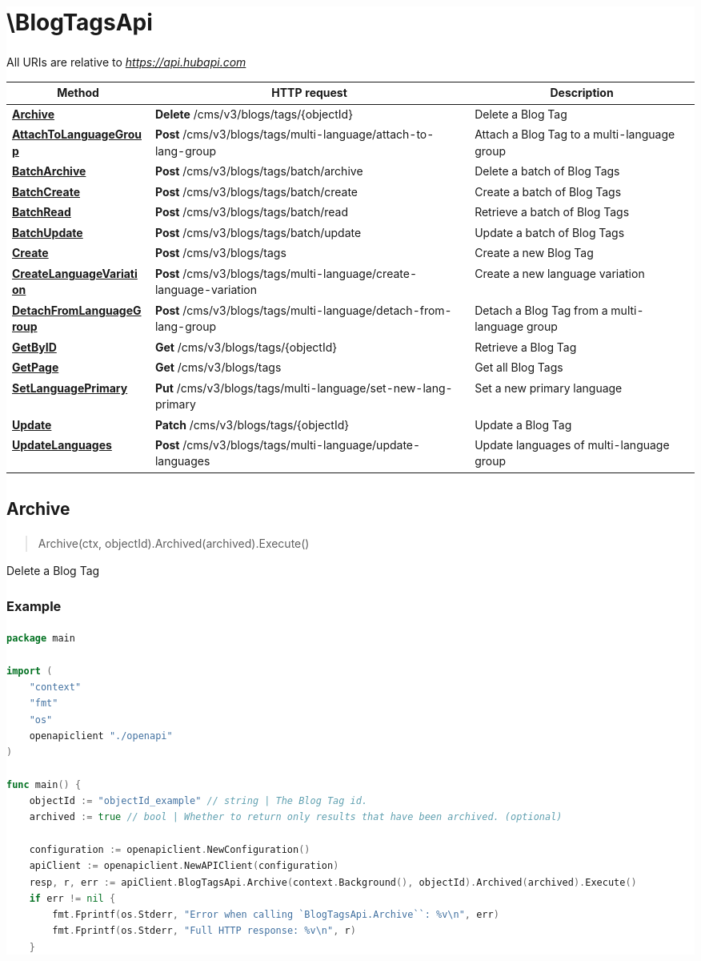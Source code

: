 # \BlogTagsApi

All URIs are relative to *https://api.hubapi.com*

Method | HTTP request | Description
------------- | ------------- | -------------
[**Archive**](BlogTagsApi.md#Archive) | **Delete** /cms/v3/blogs/tags/{objectId} | Delete a Blog Tag
[**AttachToLanguageGroup**](BlogTagsApi.md#AttachToLanguageGroup) | **Post** /cms/v3/blogs/tags/multi-language/attach-to-lang-group | Attach a Blog Tag to a multi-language group
[**BatchArchive**](BlogTagsApi.md#BatchArchive) | **Post** /cms/v3/blogs/tags/batch/archive | Delete a batch of Blog Tags
[**BatchCreate**](BlogTagsApi.md#BatchCreate) | **Post** /cms/v3/blogs/tags/batch/create | Create a batch of Blog Tags
[**BatchRead**](BlogTagsApi.md#BatchRead) | **Post** /cms/v3/blogs/tags/batch/read | Retrieve a batch of Blog Tags
[**BatchUpdate**](BlogTagsApi.md#BatchUpdate) | **Post** /cms/v3/blogs/tags/batch/update | Update a batch of Blog Tags
[**Create**](BlogTagsApi.md#Create) | **Post** /cms/v3/blogs/tags | Create a new Blog Tag
[**CreateLanguageVariation**](BlogTagsApi.md#CreateLanguageVariation) | **Post** /cms/v3/blogs/tags/multi-language/create-language-variation | Create a new language variation
[**DetachFromLanguageGroup**](BlogTagsApi.md#DetachFromLanguageGroup) | **Post** /cms/v3/blogs/tags/multi-language/detach-from-lang-group | Detach a Blog Tag from a multi-language group
[**GetByID**](BlogTagsApi.md#GetByID) | **Get** /cms/v3/blogs/tags/{objectId} | Retrieve a Blog Tag
[**GetPage**](BlogTagsApi.md#GetPage) | **Get** /cms/v3/blogs/tags | Get all Blog Tags
[**SetLanguagePrimary**](BlogTagsApi.md#SetLanguagePrimary) | **Put** /cms/v3/blogs/tags/multi-language/set-new-lang-primary | Set a new primary language
[**Update**](BlogTagsApi.md#Update) | **Patch** /cms/v3/blogs/tags/{objectId} | Update a Blog Tag
[**UpdateLanguages**](BlogTagsApi.md#UpdateLanguages) | **Post** /cms/v3/blogs/tags/multi-language/update-languages | Update languages of multi-language group



## Archive

> Archive(ctx, objectId).Archived(archived).Execute()

Delete a Blog Tag



### Example

```go
package main

import (
    "context"
    "fmt"
    "os"
    openapiclient "./openapi"
)

func main() {
    objectId := "objectId_example" // string | The Blog Tag id.
    archived := true // bool | Whether to return only results that have been archived. (optional)

    configuration := openapiclient.NewConfiguration()
    apiClient := openapiclient.NewAPIClient(configuration)
    resp, r, err := apiClient.BlogTagsApi.Archive(context.Background(), objectId).Archived(archived).Execute()
    if err != nil {
        fmt.Fprintf(os.Stderr, "Error when calling `BlogTagsApi.Archive``: %v\n", err)
        fmt.Fprintf(os.Stderr, "Full HTTP response: %v\n", r)
    }
```